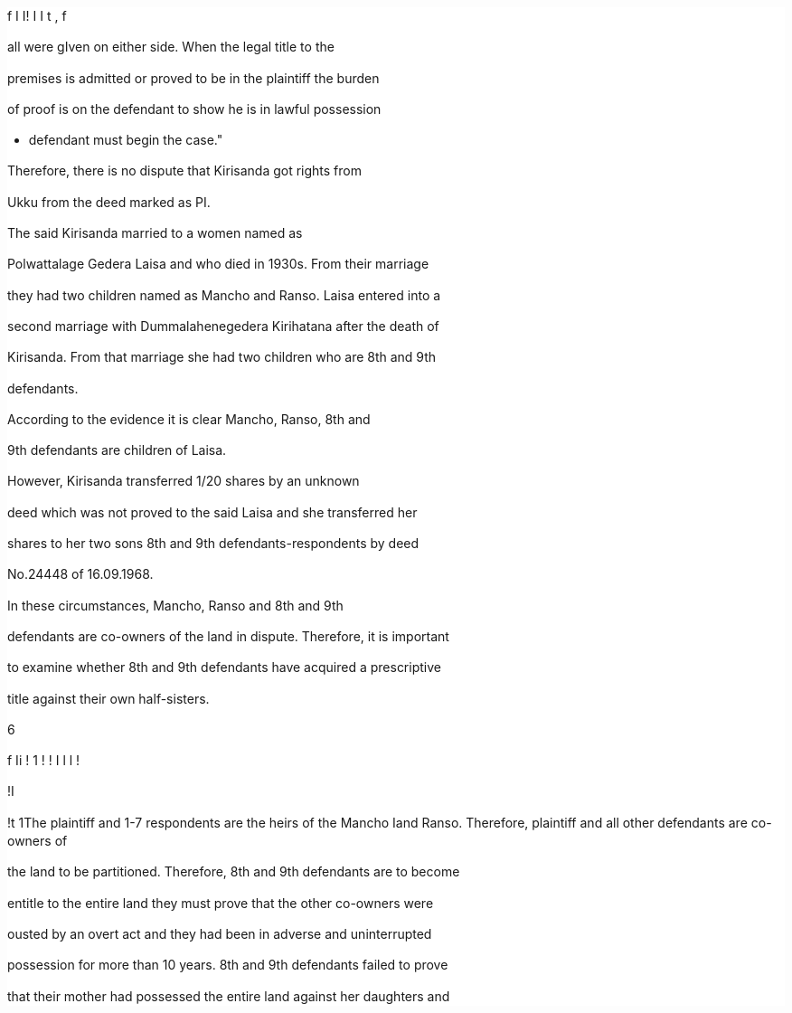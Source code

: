 f I I! I I t , f

all were gIven on either side. When the legal title to the

premises is admitted or proved to be in the plaintiff the burden

of proof is on the defendant to show he is in lawful possession

- defendant must begin the case."

Therefore, there is no dispute that Kirisanda got rights from

Ukku from the deed marked as PI.

The said Kirisanda married to a women named as

Polwattalage Gedera Laisa and who died in 1930s. From their marriage

they had two children named as Mancho and Ranso. Laisa entered into a

second marriage with Dummalahenegedera Kirihatana after the death of

Kirisanda. From that marriage she had two children who are 8th and 9th

defendants.

According to the evidence it is clear Mancho, Ranso, 8th and

9th defendants are children of Laisa.

However, Kirisanda transferred 1/20 shares by an unknown

deed which was not proved to the said Laisa and she transferred her

shares to her two sons 8th and 9th defendants-respondents by deed

No.24448 of 16.09.1968.

In these circumstances, Mancho, Ranso and 8th and 9th

defendants are co-owners of the land in dispute. Therefore, it is important

to examine whether 8th and 9th defendants have acquired a prescriptive

title against their own half-sisters.

6

f Ii ! 1 ! ! I l l !

!I

!t 1The plaintiff and 1-7 respondents are the heirs of the Mancho Iand Ranso. Therefore, plaintiff and all other defendants are co-owners of

the land to be partitioned. Therefore, 8th and 9th defendants are to become

entitle to the entire land they must prove that the other co-owners were

ousted by an overt act and they had been in adverse and uninterrupted

possession for more than 10 years. 8th and 9th defendants failed to prove

that their mother had possessed the entire land against her daughters and
